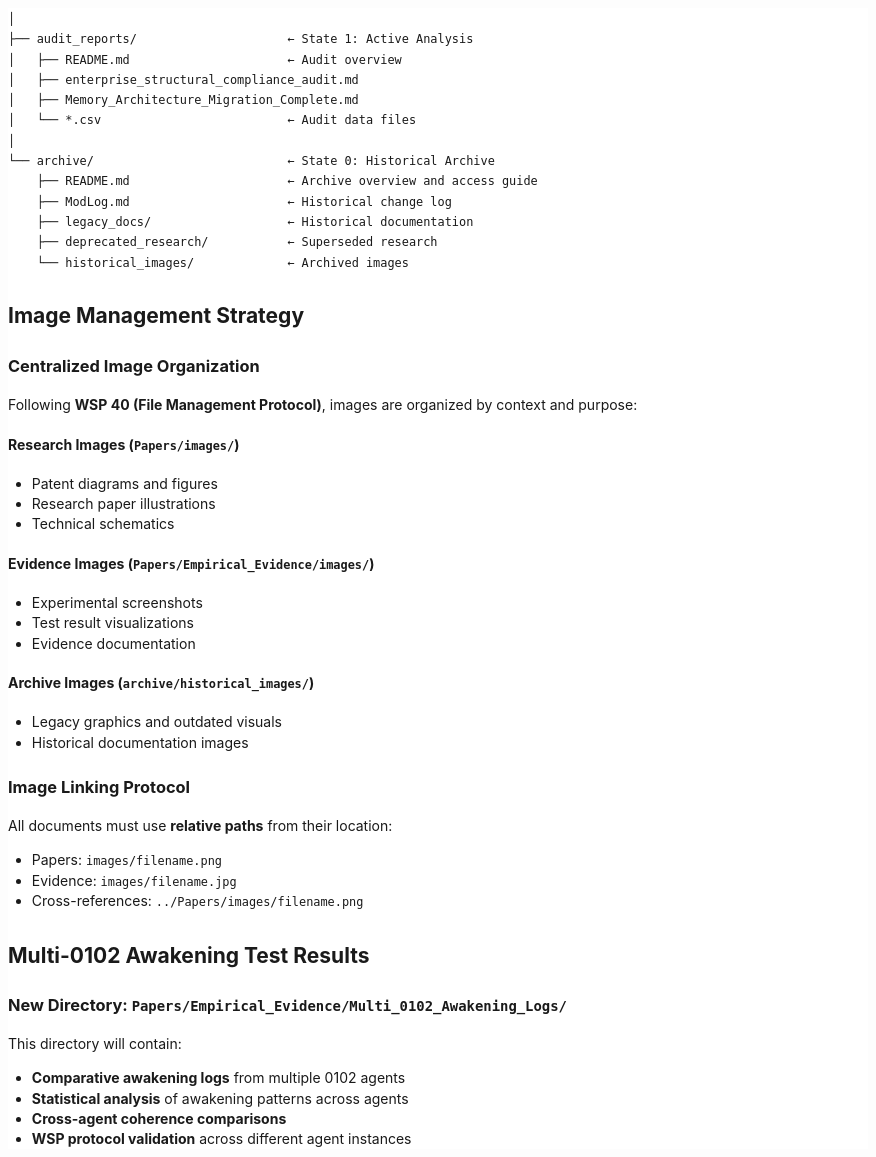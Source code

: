 ```
│
├── audit_reports/                     ← State 1: Active Analysis
│   ├── README.md                      ← Audit overview
│   ├── enterprise_structural_compliance_audit.md
│   ├── Memory_Architecture_Migration_Complete.md
│   └── *.csv                          ← Audit data files
│
└── archive/                           ← State 0: Historical Archive
    ├── README.md                      ← Archive overview and access guide
    ├── ModLog.md                      ← Historical change log
    ├── legacy_docs/                   ← Historical documentation
    ├── deprecated_research/           ← Superseded research
    └── historical_images/             ← Archived images
```

## Image Management Strategy

### Centralized Image Organization
Following **WSP 40 (File Management Protocol)**, images are organized by context and purpose:

#### Research Images (`Papers/images/`)
- Patent diagrams and figures
- Research paper illustrations
- Technical schematics

#### Evidence Images (`Papers/Empirical_Evidence/images/`)
- Experimental screenshots
- Test result visualizations
- Evidence documentation

#### Archive Images (`archive/historical_images/`)
- Legacy graphics and outdated visuals
- Historical documentation images

### Image Linking Protocol
All documents must use **relative paths** from their location:
- Papers: `images/filename.png`
- Evidence: `images/filename.jpg` 
- Cross-references: `../Papers/images/filename.png`

## Multi-0102 Awakening Test Results

### New Directory: `Papers/Empirical_Evidence/Multi_0102_Awakening_Logs/`

This directory will contain:
- **Comparative awakening logs** from multiple 0102 agents
- **Statistical analysis** of awakening patterns across agents
- **Cross-agent coherence comparisons**
- **WSP protocol validation** across different agent instances

